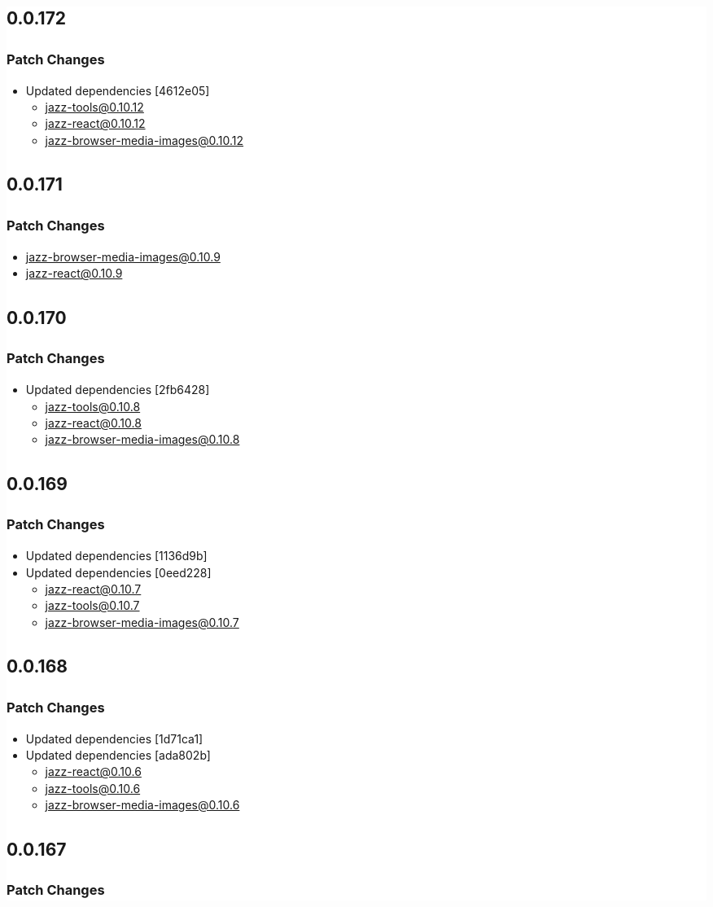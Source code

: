 ## 0.0.172

### Patch Changes

- Updated dependencies [4612e05]
  - jazz-tools@0.10.12
  - jazz-react@0.10.12
  - jazz-browser-media-images@0.10.12

## 0.0.171

### Patch Changes

- jazz-browser-media-images@0.10.9
- jazz-react@0.10.9

## 0.0.170

### Patch Changes

- Updated dependencies [2fb6428]
  - jazz-tools@0.10.8
  - jazz-react@0.10.8
  - jazz-browser-media-images@0.10.8

## 0.0.169

### Patch Changes

- Updated dependencies [1136d9b]
- Updated dependencies [0eed228]
  - jazz-react@0.10.7
  - jazz-tools@0.10.7
  - jazz-browser-media-images@0.10.7

## 0.0.168

### Patch Changes

- Updated dependencies [1d71ca1]
- Updated dependencies [ada802b]
  - jazz-react@0.10.6
  - jazz-tools@0.10.6
  - jazz-browser-media-images@0.10.6

## 0.0.167

### Patch Changes
